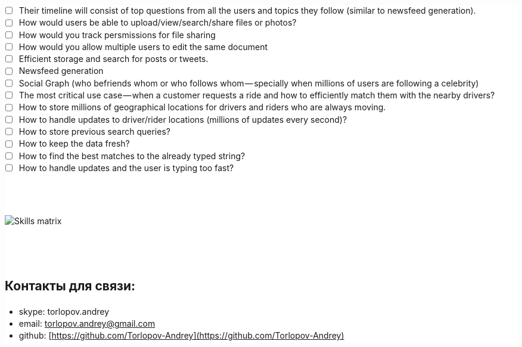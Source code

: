 - [ ] Their timeline will consist of top questions from all the users and topics they follow (similar to newsfeed generation).
- [ ] How would users be able to upload/view/search/share files or photos?
- [ ] How would you track persmissions for file sharing
- [ ] How would you allow multiple users to edit the same document
- [ ] Efficient storage and search for posts or tweets.
- [ ] Newsfeed generation
- [ ] Social Graph (who befriends whom or who follows whom — specially when millions of users are following a celebrity)
- [ ] The most critical use case — when a customer requests a ride and how to efficiently match them with the nearby drivers?
- [ ] How to store millions of geographical locations for drivers and riders who are always moving.
- [ ] How to handle updates to driver/rider locations (millions of updates every second)?
- [ ] How to store previous search queries?
- [ ] How to keep the data fresh?
- [ ] How to find the best matches to the already typed string?
- [ ] How to handle updates and the user is typing too fast?

<br><br>

![Skills matrix](https://github.com/BohdanOrlov/ios-skills-matrix/raw/master/matrix.png)

<br><br>


## Контакты для связи:
* skype: torlopov.andrey
* email: [torlopov.andrey@gmail.com](mailto:torlopov.andrey@gmail.com)
* github: [https://github.com/Torlopov-Andrey](https://github.com/Torlopov-Andrey)
